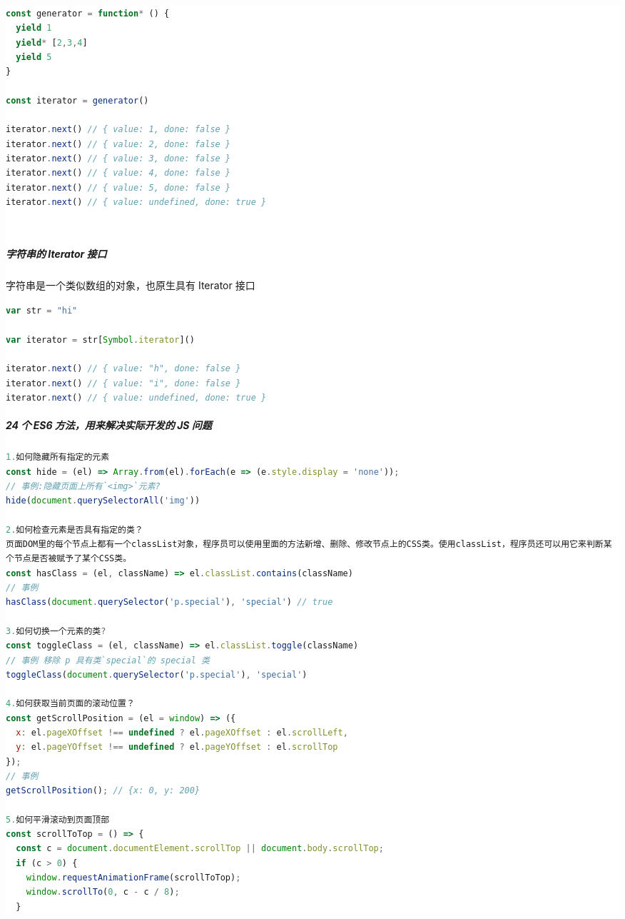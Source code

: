 ```js
const generator = function* () {
  yield 1
  yield* [2,3,4]
  yield 5
}

const iterator = generator()

iterator.next() // { value: 1, done: false }
iterator.next() // { value: 2, done: false }
iterator.next() // { value: 3, done: false }
iterator.next() // { value: 4, done: false }
iterator.next() // { value: 5, done: false }
iterator.next() // { value: undefined, done: true }
```

<br>

##### **字符串的 Iterator 接口**

字符串是一个类似数组的对象，也原生具有 Iterator 接口

```js
var str = "hi"

var iterator = str[Symbol.iterator]()

iterator.next() // { value: "h", done: false }
iterator.next() // { value: "i", done: false }
iterator.next() // { value: undefined, done: true }
```

##### **24 个 ES6 方法，用来解决实际开发的 JS 问题**
```js
1.如何隐藏所有指定的元素
const hide = (el) => Array.from(el).forEach(e => (e.style.display = 'none'));
// 事例:隐藏页面上所有`<img>`元素?
hide(document.querySelectorAll('img'))

2.如何检查元素是否具有指定的类？
页面DOM里的每个节点上都有一个classList对象，程序员可以使用里面的方法新增、删除、修改节点上的CSS类。使用classList，程序员还可以用它来判断某个节点是否被赋予了某个CSS类。
const hasClass = (el, className) => el.classList.contains(className)
// 事例
hasClass(document.querySelector('p.special'), 'special') // true

3.如何切换一个元素的类?
const toggleClass = (el, className) => el.classList.toggle(className)
// 事例 移除 p 具有类`special`的 special 类
toggleClass(document.querySelector('p.special'), 'special')

4.如何获取当前页面的滚动位置？
const getScrollPosition = (el = window) => ({
  x: el.pageXOffset !== undefined ? el.pageXOffset : el.scrollLeft,
  y: el.pageYOffset !== undefined ? el.pageYOffset : el.scrollTop
});
// 事例
getScrollPosition(); // {x: 0, y: 200}

5.如何平滑滚动到页面顶部
const scrollToTop = () => {
  const c = document.documentElement.scrollTop || document.body.scrollTop;
  if (c > 0) {
    window.requestAnimationFrame(scrollToTop);
    window.scrollTo(0, c - c / 8);
  }
```